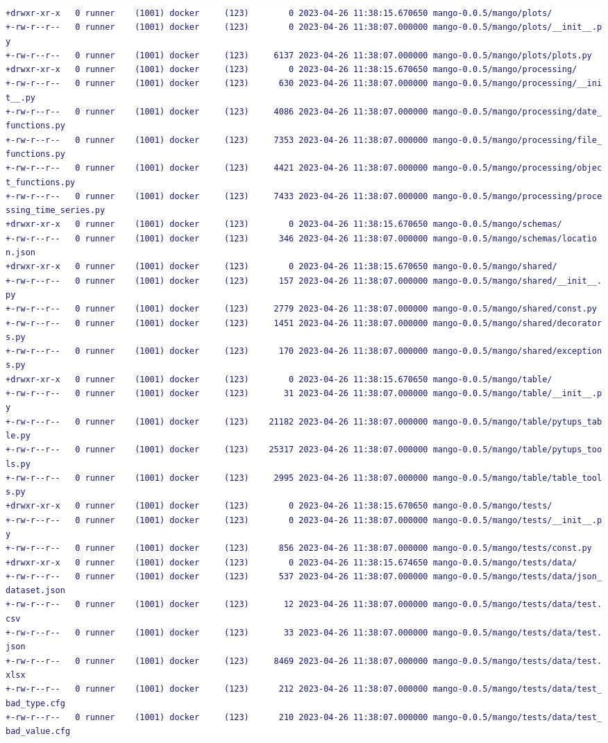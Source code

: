 ```diff
+drwxr-xr-x   0 runner    (1001) docker     (123)        0 2023-04-26 11:38:15.670650 mango-0.0.5/mango/plots/
+-rw-r--r--   0 runner    (1001) docker     (123)        0 2023-04-26 11:38:07.000000 mango-0.0.5/mango/plots/__init__.py
+-rw-r--r--   0 runner    (1001) docker     (123)     6137 2023-04-26 11:38:07.000000 mango-0.0.5/mango/plots/plots.py
+drwxr-xr-x   0 runner    (1001) docker     (123)        0 2023-04-26 11:38:15.670650 mango-0.0.5/mango/processing/
+-rw-r--r--   0 runner    (1001) docker     (123)      630 2023-04-26 11:38:07.000000 mango-0.0.5/mango/processing/__init__.py
+-rw-r--r--   0 runner    (1001) docker     (123)     4086 2023-04-26 11:38:07.000000 mango-0.0.5/mango/processing/date_functions.py
+-rw-r--r--   0 runner    (1001) docker     (123)     7353 2023-04-26 11:38:07.000000 mango-0.0.5/mango/processing/file_functions.py
+-rw-r--r--   0 runner    (1001) docker     (123)     4421 2023-04-26 11:38:07.000000 mango-0.0.5/mango/processing/object_functions.py
+-rw-r--r--   0 runner    (1001) docker     (123)     7433 2023-04-26 11:38:07.000000 mango-0.0.5/mango/processing/processing_time_series.py
+drwxr-xr-x   0 runner    (1001) docker     (123)        0 2023-04-26 11:38:15.670650 mango-0.0.5/mango/schemas/
+-rw-r--r--   0 runner    (1001) docker     (123)      346 2023-04-26 11:38:07.000000 mango-0.0.5/mango/schemas/location.json
+drwxr-xr-x   0 runner    (1001) docker     (123)        0 2023-04-26 11:38:15.670650 mango-0.0.5/mango/shared/
+-rw-r--r--   0 runner    (1001) docker     (123)      157 2023-04-26 11:38:07.000000 mango-0.0.5/mango/shared/__init__.py
+-rw-r--r--   0 runner    (1001) docker     (123)     2779 2023-04-26 11:38:07.000000 mango-0.0.5/mango/shared/const.py
+-rw-r--r--   0 runner    (1001) docker     (123)     1451 2023-04-26 11:38:07.000000 mango-0.0.5/mango/shared/decorators.py
+-rw-r--r--   0 runner    (1001) docker     (123)      170 2023-04-26 11:38:07.000000 mango-0.0.5/mango/shared/exceptions.py
+drwxr-xr-x   0 runner    (1001) docker     (123)        0 2023-04-26 11:38:15.670650 mango-0.0.5/mango/table/
+-rw-r--r--   0 runner    (1001) docker     (123)       31 2023-04-26 11:38:07.000000 mango-0.0.5/mango/table/__init__.py
+-rw-r--r--   0 runner    (1001) docker     (123)    21182 2023-04-26 11:38:07.000000 mango-0.0.5/mango/table/pytups_table.py
+-rw-r--r--   0 runner    (1001) docker     (123)    25317 2023-04-26 11:38:07.000000 mango-0.0.5/mango/table/pytups_tools.py
+-rw-r--r--   0 runner    (1001) docker     (123)     2995 2023-04-26 11:38:07.000000 mango-0.0.5/mango/table/table_tools.py
+drwxr-xr-x   0 runner    (1001) docker     (123)        0 2023-04-26 11:38:15.670650 mango-0.0.5/mango/tests/
+-rw-r--r--   0 runner    (1001) docker     (123)        0 2023-04-26 11:38:07.000000 mango-0.0.5/mango/tests/__init__.py
+-rw-r--r--   0 runner    (1001) docker     (123)      856 2023-04-26 11:38:07.000000 mango-0.0.5/mango/tests/const.py
+drwxr-xr-x   0 runner    (1001) docker     (123)        0 2023-04-26 11:38:15.674650 mango-0.0.5/mango/tests/data/
+-rw-r--r--   0 runner    (1001) docker     (123)      537 2023-04-26 11:38:07.000000 mango-0.0.5/mango/tests/data/json_dataset.json
+-rw-r--r--   0 runner    (1001) docker     (123)       12 2023-04-26 11:38:07.000000 mango-0.0.5/mango/tests/data/test.csv
+-rw-r--r--   0 runner    (1001) docker     (123)       33 2023-04-26 11:38:07.000000 mango-0.0.5/mango/tests/data/test.json
+-rw-r--r--   0 runner    (1001) docker     (123)     8469 2023-04-26 11:38:07.000000 mango-0.0.5/mango/tests/data/test.xlsx
+-rw-r--r--   0 runner    (1001) docker     (123)      212 2023-04-26 11:38:07.000000 mango-0.0.5/mango/tests/data/test_bad_type.cfg
+-rw-r--r--   0 runner    (1001) docker     (123)      210 2023-04-26 11:38:07.000000 mango-0.0.5/mango/tests/data/test_bad_value.cfg
```
